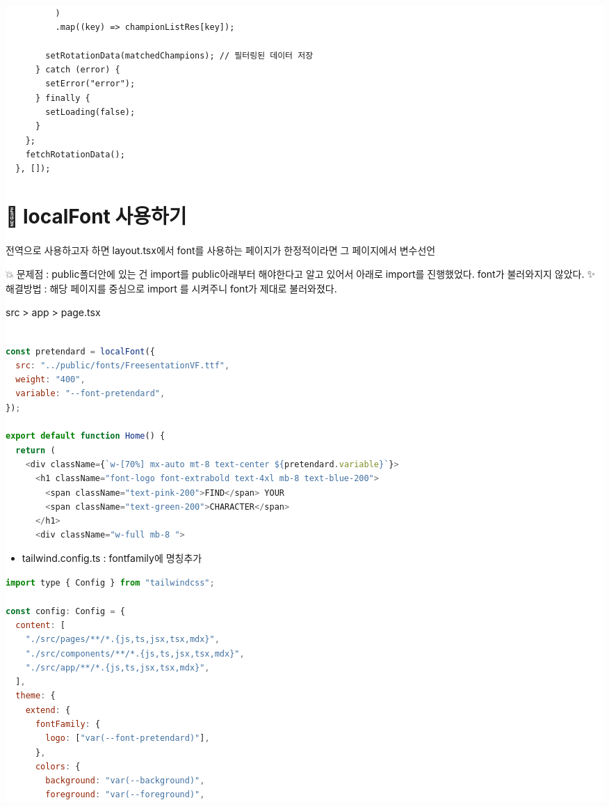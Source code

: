 ```tsx
          )
          .map((key) => championListRes[key]);

        setRotationData(matchedChampions); // 필터링된 데이터 저장
      } catch (error) {
        setError("error");
      } finally {
        setLoading(false);
      }
    };
    fetchRotationData();
  }, []);

```

# 🌟 localFont 사용하기

전역으로 사용하고자 하면 layout.tsx에서
font를 사용하는 페이지가 한정적이라면 그 페이지에서 변수선언

💥 문제점
: public폴더안에 있는 건 import를 public아래부터 해야한다고 알고 있어서 아래로 import를 진행했었다. font가 불러와지지 않았다.
✨ 해결방법
: 해당 페이지를 중심으로 import 를 시켜주니 font가 제대로 불러와졌다.

src > app > page.tsx

```js

const pretendard = localFont({
  src: "../public/fonts/FreesentationVF.ttf",
  weight: "400",
  variable: "--font-pretendard",
});

export default function Home() {
  return (
    <div className={`w-[70%] mx-auto mt-8 text-center ${pretendard.variable}`}>
      <h1 className="font-logo font-extrabold text-4xl mb-8 text-blue-200">
        <span className="text-pink-200">FIND</span> YOUR
        <span className="text-green-200">CHARACTER</span>
      </h1>
      <div className="w-full mb-8 ">
```

- tailwind.config.ts
  : fontfamily에 명칭추가

```js
import type { Config } from "tailwindcss";

const config: Config = {
  content: [
    "./src/pages/**/*.{js,ts,jsx,tsx,mdx}",
    "./src/components/**/*.{js,ts,jsx,tsx,mdx}",
    "./src/app/**/*.{js,ts,jsx,tsx,mdx}",
  ],
  theme: {
    extend: {
      fontFamily: {
        logo: ["var(--font-pretendard)"],
      },
      colors: {
        background: "var(--background)",
        foreground: "var(--foreground)",
```